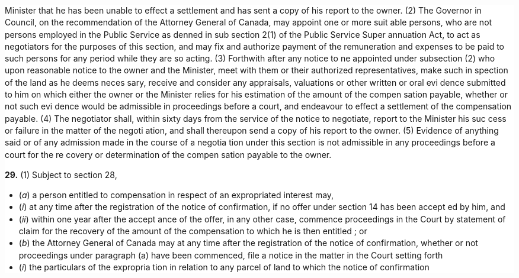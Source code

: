 Minister that he has been unable to effect
a settlement and has sent a copy of his
report to the owner.
(2) The Governor in Council, on the
recommendation of the Attorney General
of Canada, may appoint one or more suit
able persons, who are not persons employed
in the Public Service as denned in sub
section 2(1) of the Public Service Super
annuation Act, to act as negotiators for the
purposes of this section, and may fix and
authorize payment of the remuneration and
expenses to be paid to such persons for any
period while they are so acting.
(3) Forthwith after any notice to ne
appointed under subsection (2) who
upon reasonable notice to the owner
and the Minister, meet with them or their
authorized representatives, make such in
spection of the land as he deems neces
sary, receive and consider any appraisals,
valuations or other written or oral evi
dence submitted to him on which either
the owner or the Minister relies for his
estimation of the amount of the compen
sation payable, whether or not such evi
dence would be admissible in proceedings
before a court, and endeavour to effect a
settlement of the compensation payable.
(4) The negotiator shall, within sixty
days from the service of the notice to
negotiate, report to the Minister his suc
cess or failure in the matter of the negoti
ation, and shall thereupon send a copy of
his report to the owner.
(5) Evidence of anything said or of any
admission made in the course of a negotia
tion under this section is not admissible in
any proceedings before a court for the re
covery or determination of the compen
sation payable to the owner.

**29.** (1) Subject to section 28,
  * (_a_) a person entitled to compensation in
respect of an expropriated interest may,
  * (_i_) at any time after the registration
of the notice of confirmation, if no
offer under section 14 has been accept
ed by him, and
  * (_ii_) within one year after the accept
ance of the offer, in any other case,
commence proceedings in the Court by
statement of claim for the recovery of
the amount of the compensation to which
he is then entitled ; or
  * (_b_) the Attorney General of Canada
may at any time after the registration
of the notice of confirmation, whether or
not proceedings under paragraph (a)
have been commenced, file a notice in
the matter in the Court setting forth
  * (_i_) the particulars of the expropria
tion in relation to any parcel of land
to which the notice of confirmation